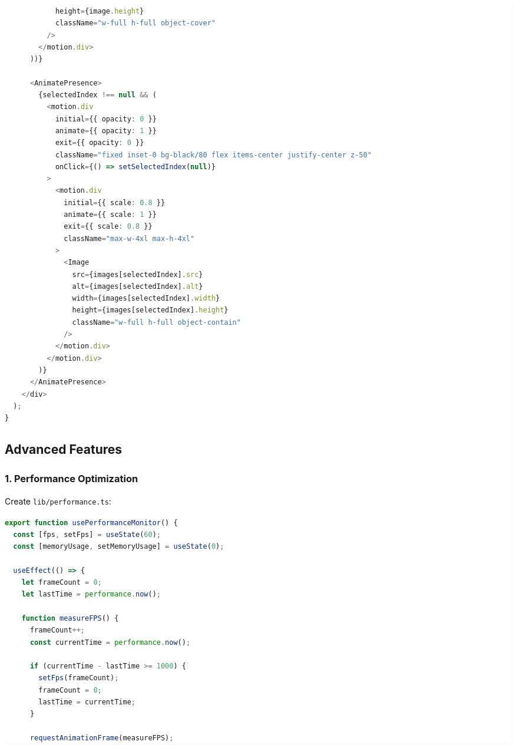 ```typescript
            height={image.height}
            className="w-full h-full object-cover"
          />
        </motion.div>
      ))}
      
      <AnimatePresence>
        {selectedIndex !== null && (
          <motion.div
            initial={{ opacity: 0 }}
            animate={{ opacity: 1 }}
            exit={{ opacity: 0 }}
            className="fixed inset-0 bg-black/80 flex items-center justify-center z-50"
            onClick={() => setSelectedIndex(null)}
          >
            <motion.div
              initial={{ scale: 0.8 }}
              animate={{ scale: 1 }}
              exit={{ scale: 0.8 }}
              className="max-w-4xl max-h-4xl"
            >
              <Image
                src={images[selectedIndex].src}
                alt={images[selectedIndex].alt}
                width={images[selectedIndex].width}
                height={images[selectedIndex].height}
                className="w-full h-full object-contain"
              />
            </motion.div>
          </motion.div>
        )}
      </AnimatePresence>
    </div>
  );
}
```

## Advanced Features

### 1. Performance Optimization

Create `lib/performance.ts`:

```typescript
export function usePerformanceMonitor() {
  const [fps, setFps] = useState(60);
  const [memoryUsage, setMemoryUsage] = useState(0);

  useEffect(() => {
    let frameCount = 0;
    let lastTime = performance.now();

    function measureFPS() {
      frameCount++;
      const currentTime = performance.now();
      
      if (currentTime - lastTime >= 1000) {
        setFps(frameCount);
        frameCount = 0;
        lastTime = currentTime;
      }
      
      requestAnimationFrame(measureFPS);
```